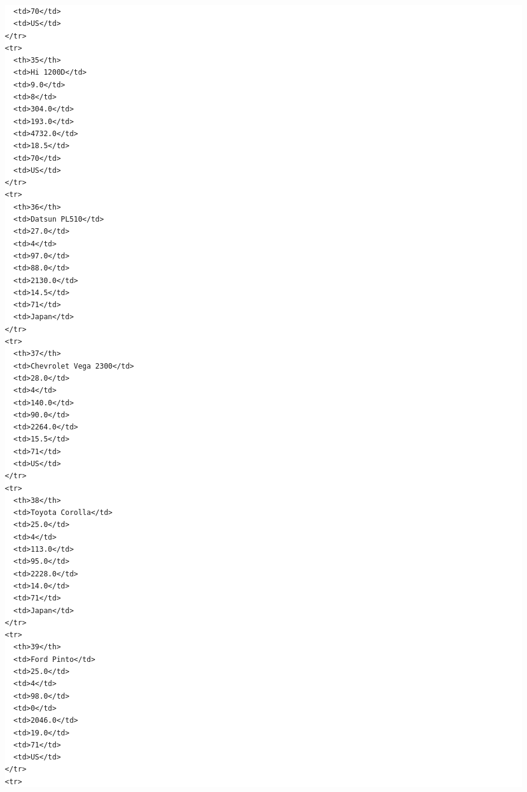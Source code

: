       <td>70</td>
      <td>US</td>
    </tr>
    <tr>
      <th>35</th>
      <td>Hi 1200D</td>
      <td>9.0</td>
      <td>8</td>
      <td>304.0</td>
      <td>193.0</td>
      <td>4732.0</td>
      <td>18.5</td>
      <td>70</td>
      <td>US</td>
    </tr>
    <tr>
      <th>36</th>
      <td>Datsun PL510</td>
      <td>27.0</td>
      <td>4</td>
      <td>97.0</td>
      <td>88.0</td>
      <td>2130.0</td>
      <td>14.5</td>
      <td>71</td>
      <td>Japan</td>
    </tr>
    <tr>
      <th>37</th>
      <td>Chevrolet Vega 2300</td>
      <td>28.0</td>
      <td>4</td>
      <td>140.0</td>
      <td>90.0</td>
      <td>2264.0</td>
      <td>15.5</td>
      <td>71</td>
      <td>US</td>
    </tr>
    <tr>
      <th>38</th>
      <td>Toyota Corolla</td>
      <td>25.0</td>
      <td>4</td>
      <td>113.0</td>
      <td>95.0</td>
      <td>2228.0</td>
      <td>14.0</td>
      <td>71</td>
      <td>Japan</td>
    </tr>
    <tr>
      <th>39</th>
      <td>Ford Pinto</td>
      <td>25.0</td>
      <td>4</td>
      <td>98.0</td>
      <td>0</td>
      <td>2046.0</td>
      <td>19.0</td>
      <td>71</td>
      <td>US</td>
    </tr>
    <tr>